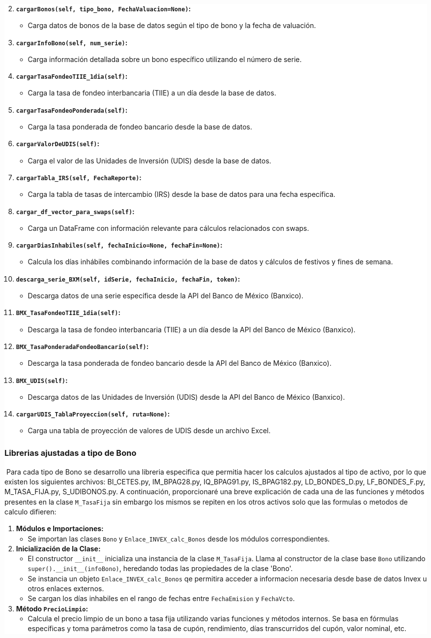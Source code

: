 2. **`cargarBonos(self, tipo_bono, FechaValuacion=None)`:**
   - Carga datos de bonos de la base de datos según el tipo de bono y la fecha de valuación.

3. **`cargarInfoBono(self, num_serie)`:**
   - Carga información detallada sobre un bono específico utilizando el número de serie.

4. **`cargarTasaFondeoTIIE_1dia(self)`:**
   - Carga la tasa de fondeo interbancaria (TIIE) a un día desde la base de datos.

5. **`cargarTasaFondeoPonderada(self)`:**
   - Carga la tasa ponderada de fondeo bancario desde la base de datos.

6. **`cargarValorDeUDIS(self)`:**
   - Carga el valor de las Unidades de Inversión (UDIS) desde la base de datos.

7. **`cargarTabla_IRS(self, FechaReporte)`:**
   - Carga la tabla de tasas de intercambio (IRS) desde la base de datos para una fecha específica.

8. **`cargar_df_vector_para_swaps(self)`:**
   - Carga un DataFrame con información relevante para cálculos relacionados con swaps.

9. **`cargarDiasInhabiles(self, fechaInicio=None, fechaFin=None)`:**
   - Calcula los días inhábiles combinando información de la base de datos y cálculos de festivos y fines de semana.

10. **`descarga_serie_BXM(self, idSerie, fechaInicio, fechaFin, token)`:**
    - Descarga datos de una serie específica desde la API del Banco de México (Banxico).

11. **`BMX_TasaFondeoTIIE_1dia(self)`:**
    - Descarga la tasa de fondeo interbancaria (TIIE) a un día desde la API del Banco de México (Banxico).

12. **`BMX_TasaPonderadaFondeoBancario(self)`:**
    - Descarga la tasa ponderada de fondeo bancario desde la API del Banco de México (Banxico).

13. **`BMX_UDIS(self)`:**
    - Descarga datos de las Unidades de Inversión (UDIS) desde la API del Banco de México (Banxico).

14. **`cargarUDIS_TablaProyeccion(self, ruta=None)`:**
    - Carga una tabla de proyección de valores de UDIS desde un archivo Excel.


### Librerias ajustadas a tipo de Bono
​
Para cada tipo de Bono se desarrollo una libreria especifica que permitia hacer los calculos ajustados al tipo de activo, por lo que existen los siguientes archivos: BI_CETES.py, IM_BPAG28.py, IQ_BPAG91.py, IS_BPAG182.py, LD_BONDES_D.py, LF_BONDES_F.py, M_TASA_FIJA.py, S_UDIBONOS.py.
A continuación, proporcionaré una breve explicación de cada una de las funciones y métodos presentes en la clase `M_TasaFija` sin embargo los mismos
se repiten en los otros activos solo que las formulas o metodos de calculo difieren:
​
1. **Módulos e Importaciones:**
   - Se importan las clases `Bono` y `Enlace_INVEX_calc_Bonos` desde los módulos correspondientes. 
​
2. **Inicialización de la Clase:**
   - El constructor `__init__` inicializa una instancia de la clase `M_TasaFija`. Llama al constructor de la clase base `Bono` utilizando `super().__init__(infoBono)`, heredando todas las propiedades de la clase 'Bono'.
   - Se instancia un objeto `Enlace_INVEX_calc_Bonos` qe permitira acceder a informacion necesaria desde base de datos Invex u otros enlaces externos.
   - Se cargan los días inhabiles en el rango de fechas entre `FechaEmision` y `FechaVcto`.
​
3. **Método `PrecioLimpio`:**
   - Calcula el precio limpio de un bono a tasa fija utilizando varias funciones y métodos internos. Se basa en fórmulas específicas y toma parámetros como la tasa de cupón, rendimiento, días transcurridos del cupón, valor nominal, etc.
   